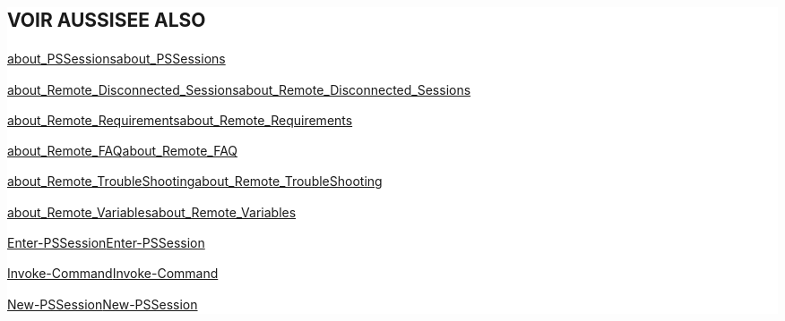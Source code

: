 ## <a name="see-also"></a><span data-ttu-id="83d83-177">VOIR AUSSI</span><span class="sxs-lookup"><span data-stu-id="83d83-177">SEE ALSO</span></span>

[<span data-ttu-id="83d83-178">about_PSSessions</span><span class="sxs-lookup"><span data-stu-id="83d83-178">about_PSSessions</span></span>](about_PSSessions.md)

[<span data-ttu-id="83d83-179">about_Remote_Disconnected_Sessions</span><span class="sxs-lookup"><span data-stu-id="83d83-179">about_Remote_Disconnected_Sessions</span></span>](about_Remote_Disconnected_Sessions.md)

[<span data-ttu-id="83d83-180">about_Remote_Requirements</span><span class="sxs-lookup"><span data-stu-id="83d83-180">about_Remote_Requirements</span></span>](about_Remote_Requirements.md)

[<span data-ttu-id="83d83-181">about_Remote_FAQ</span><span class="sxs-lookup"><span data-stu-id="83d83-181">about_Remote_FAQ</span></span>](about_Remote_FAQ.md)

[<span data-ttu-id="83d83-182">about_Remote_TroubleShooting</span><span class="sxs-lookup"><span data-stu-id="83d83-182">about_Remote_TroubleShooting</span></span>](about_Remote_TroubleShooting.md)

[<span data-ttu-id="83d83-183">about_Remote_Variables</span><span class="sxs-lookup"><span data-stu-id="83d83-183">about_Remote_Variables</span></span>](about_Remote_Variables.md)

[<span data-ttu-id="83d83-184">Enter-PSSession</span><span class="sxs-lookup"><span data-stu-id="83d83-184">Enter-PSSession</span></span>](xref:Microsoft.PowerShell.Core.Enter-PSSession)

[<span data-ttu-id="83d83-185">Invoke-Command</span><span class="sxs-lookup"><span data-stu-id="83d83-185">Invoke-Command</span></span>](xref:Microsoft.PowerShell.Core.Invoke-Command)

[<span data-ttu-id="83d83-186">New-PSSession</span><span class="sxs-lookup"><span data-stu-id="83d83-186">New-PSSession</span></span>](xref:Microsoft.PowerShell.Core.New-PSSession)

